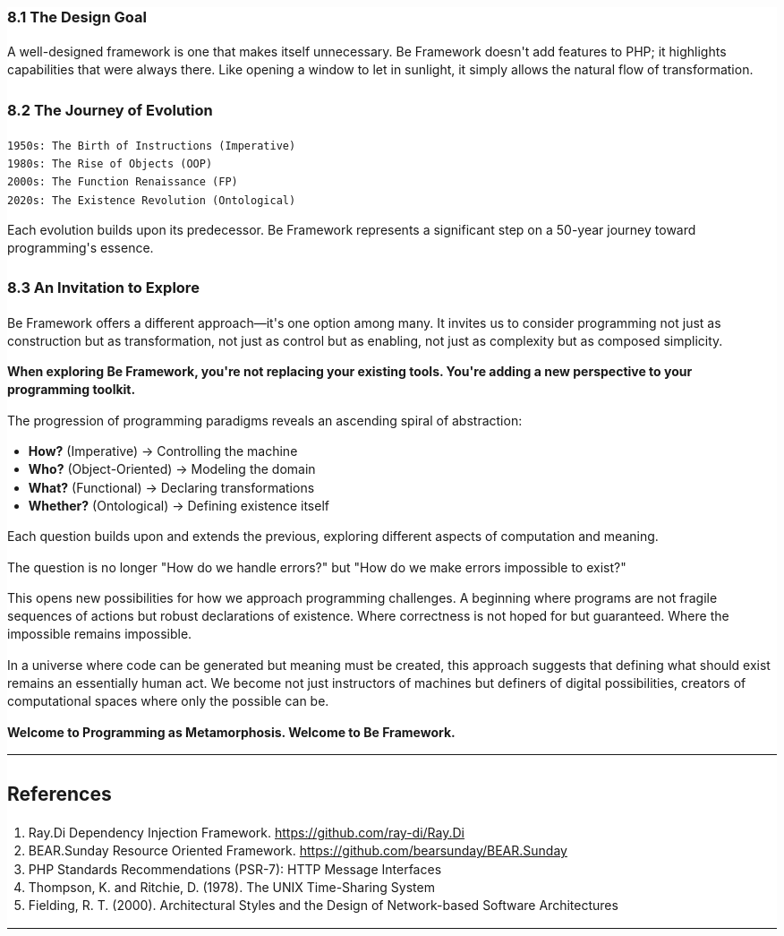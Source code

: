 ### 8.1 The Design Goal

A well-designed framework is one that makes itself unnecessary. Be Framework doesn't add features to PHP; it highlights capabilities that were always there. Like opening a window to let in sunlight, it simply allows the natural flow of transformation.

### 8.2 The Journey of Evolution

```
1950s: The Birth of Instructions (Imperative)
1980s: The Rise of Objects (OOP)
2000s: The Function Renaissance (FP)
2020s: The Existence Revolution (Ontological)
```

Each evolution builds upon its predecessor. Be Framework represents a significant step on a 50-year journey toward programming's essence.

### 8.3 An Invitation to Explore

Be Framework offers a different approach—it's one option among many. It invites us to consider programming not just as construction but as transformation, not just as control but as enabling, not just as complexity but as composed simplicity.

**When exploring Be Framework, you're not replacing your existing tools. You're adding a new perspective to your programming toolkit.**

The progression of programming paradigms reveals an ascending spiral of abstraction:
- **How?** (Imperative) → Controlling the machine
- **Who?** (Object-Oriented) → Modeling the domain
- **What?** (Functional) → Declaring transformations
- **Whether?** (Ontological) → Defining existence itself

Each question builds upon and extends the previous, exploring different aspects of computation and meaning.

The question is no longer "How do we handle errors?" but "How do we make errors impossible to exist?"

This opens new possibilities for how we approach programming challenges. A beginning where programs are not fragile sequences of actions but robust declarations of existence. Where correctness is not hoped for but guaranteed. Where the impossible remains impossible.

In a universe where code can be generated but meaning must be created, this approach suggests that defining what should exist remains an essentially human act. We become not just instructors of machines but definers of digital possibilities, creators of computational spaces where only the possible can be.

**Welcome to Programming as Metamorphosis. Welcome to Be Framework.**

---

## References

1. Ray.Di Dependency Injection Framework. https://github.com/ray-di/Ray.Di
2. BEAR.Sunday Resource Oriented Framework. https://github.com/bearsunday/BEAR.Sunday
3. PHP Standards Recommendations (PSR-7): HTTP Message Interfaces
4. Thompson, K. and Ritchie, D. (1978). The UNIX Time-Sharing System
5. Fielding, R. T. (2000). Architectural Styles and the Design of Network-based Software Architectures

---